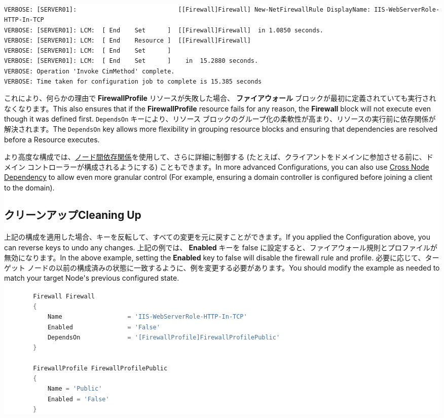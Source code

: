 ```
VERBOSE: [SERVER01]:                            [[Firewall]Firewall] New-NetFirewallRule DisplayName: IIS-WebServerRole-HTTP-In-TCP
VERBOSE: [SERVER01]: LCM:  [ End    Set      ]  [[Firewall]Firewall]  in 1.0850 seconds.
VERBOSE: [SERVER01]: LCM:  [ End    Resource ]  [[Firewall]Firewall]
VERBOSE: [SERVER01]: LCM:  [ End    Set      ]
VERBOSE: [SERVER01]: LCM:  [ End    Set      ]    in  15.2880 seconds.
VERBOSE: Operation 'Invoke CimMethod' complete.
VERBOSE: Time taken for configuration job to complete is 15.385 seconds
```

<span data-ttu-id="da866-116">これにより、何らかの理由で **FirewallProfile** リソースが失敗した場合、 **ファイアウォール** ブロックが最初に定義されていても実行されなくなります。</span><span class="sxs-lookup"><span data-stu-id="da866-116">This also ensures that if the **FirewallProfile** resource fails for any reason, the **Firewall** block will not execute even though it was defined first.</span></span> <span data-ttu-id="da866-117">`DependsOn` キーにより、リソース ブロックのグループ化の柔軟性が高まり、リソースの実行前に依存関係が解決されます。</span><span class="sxs-lookup"><span data-stu-id="da866-117">The `DependsOn` key allows more flexibility in grouping resource blocks and ensuring that dependencies are resolved before a Resource executes.</span></span>

<span data-ttu-id="da866-118">より高度な構成では、[ノード間依存関係](crossNodeDependencies.md)を使用して、さらに詳細に制御する (たとえば、クライアントをドメインに参加させる前に、ドメイン コントローラーが構成されるようにする) こともできます。</span><span class="sxs-lookup"><span data-stu-id="da866-118">In more advanced Configurations, you can also use [Cross Node Dependency](crossNodeDependencies.md) to allow even more granular control (For example, ensuring a domain controller is configured before joining a client to the domain).</span></span>

## <a name="cleaning-up"></a><span data-ttu-id="da866-119">クリーンアップ</span><span class="sxs-lookup"><span data-stu-id="da866-119">Cleaning Up</span></span>

<span data-ttu-id="da866-120">上記の構成を適用した場合、キーを反転して、すべての変更を元に戻すことができます。</span><span class="sxs-lookup"><span data-stu-id="da866-120">If you applied the Configuration above, you can reverse keys to undo any changes.</span></span> <span data-ttu-id="da866-121">上記の例では、 **Enabled** キーを false に設定すると、ファイアウォール規則とプロファイルが無効になります。</span><span class="sxs-lookup"><span data-stu-id="da866-121">In the above example, setting the **Enabled** key to false will disable the firewall rule and profile.</span></span> <span data-ttu-id="da866-122">必要に応じて、ターゲット ノードの以前の構成済みの状態に一致するように、例を変更する必要があります。</span><span class="sxs-lookup"><span data-stu-id="da866-122">You should modify the example as needed to match your target Node's previous configured state.</span></span>

```powershell
        Firewall Firewall
        {
            Name                  = 'IIS-WebServerRole-HTTP-In-TCP'
            Enabled               = 'False'
            DependsOn             = '[FirewallProfile]FirewallProfilePublic'
        }

        FirewallProfile FirewallProfilePublic
        {
            Name = 'Public'
            Enabled = 'False'
        }
```
